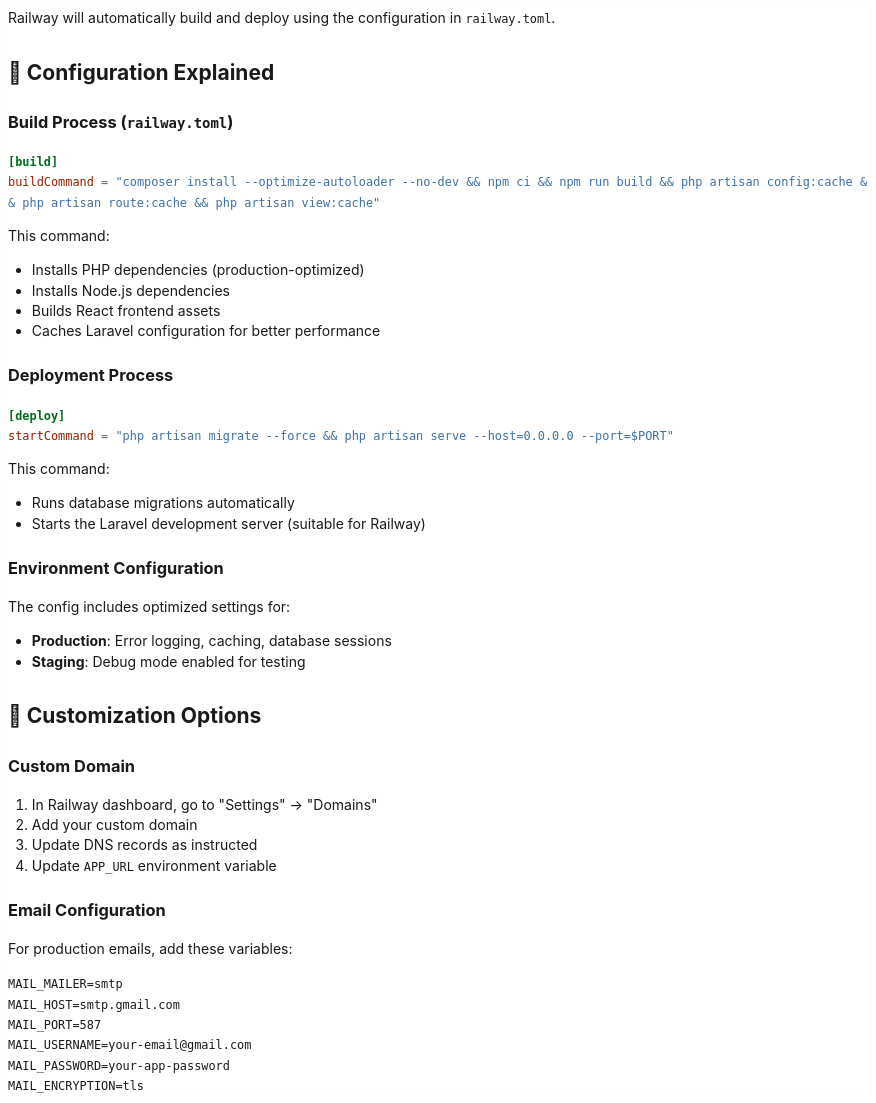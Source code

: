 Railway will automatically build and deploy using the configuration in `railway.toml`.

## 📄 Configuration Explained

### Build Process (`railway.toml`)

```toml
[build]
buildCommand = "composer install --optimize-autoloader --no-dev && npm ci && npm run build && php artisan config:cache && php artisan route:cache && php artisan view:cache"
```

This command:
- Installs PHP dependencies (production-optimized)
- Installs Node.js dependencies 
- Builds React frontend assets
- Caches Laravel configuration for better performance

### Deployment Process

```toml
[deploy]
startCommand = "php artisan migrate --force && php artisan serve --host=0.0.0.0 --port=$PORT"
```

This command:
- Runs database migrations automatically
- Starts the Laravel development server (suitable for Railway)

### Environment Configuration

The config includes optimized settings for:
- **Production**: Error logging, caching, database sessions
- **Staging**: Debug mode enabled for testing

## 🔧 Customization Options

### Custom Domain

1. In Railway dashboard, go to "Settings" → "Domains"
2. Add your custom domain
3. Update DNS records as instructed
4. Update `APP_URL` environment variable

### Email Configuration

For production emails, add these variables:

```env
MAIL_MAILER=smtp
MAIL_HOST=smtp.gmail.com
MAIL_PORT=587
MAIL_USERNAME=your-email@gmail.com
MAIL_PASSWORD=your-app-password
MAIL_ENCRYPTION=tls
```
